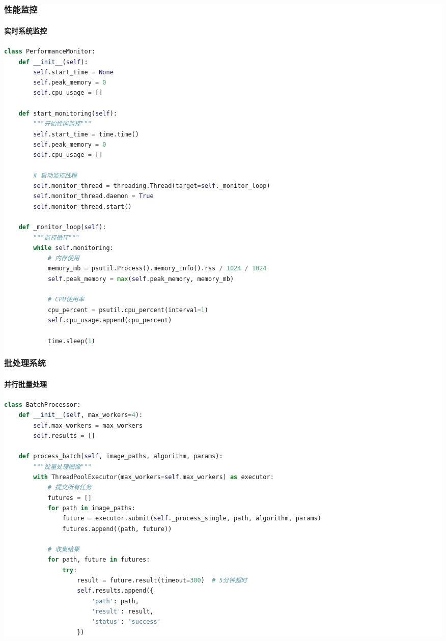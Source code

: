 ### 性能监控

#### 实时系统监控

```python
class PerformanceMonitor:
    def __init__(self):
        self.start_time = None
        self.peak_memory = 0
        self.cpu_usage = []

    def start_monitoring(self):
        """开始性能监控"""
        self.start_time = time.time()
        self.peak_memory = 0
        self.cpu_usage = []

        # 启动监控线程
        self.monitor_thread = threading.Thread(target=self._monitor_loop)
        self.monitor_thread.daemon = True
        self.monitor_thread.start()

    def _monitor_loop(self):
        """监控循环"""
        while self.monitoring:
            # 内存使用
            memory_mb = psutil.Process().memory_info().rss / 1024 / 1024
            self.peak_memory = max(self.peak_memory, memory_mb)

            # CPU使用率
            cpu_percent = psutil.cpu_percent(interval=1)
            self.cpu_usage.append(cpu_percent)

            time.sleep(1)
```

### 批处理系统

#### 并行批量处理

```python
class BatchProcessor:
    def __init__(self, max_workers=4):
        self.max_workers = max_workers
        self.results = []

    def process_batch(self, image_paths, algorithm, params):
        """批量处理图像"""
        with ThreadPoolExecutor(max_workers=self.max_workers) as executor:
            # 提交所有任务
            futures = []
            for path in image_paths:
                future = executor.submit(self._process_single, path, algorithm, params)
                futures.append((path, future))

            # 收集结果
            for path, future in futures:
                try:
                    result = future.result(timeout=300)  # 5分钟超时
                    self.results.append({
                        'path': path,
                        'result': result,
                        'status': 'success'
                    })
```